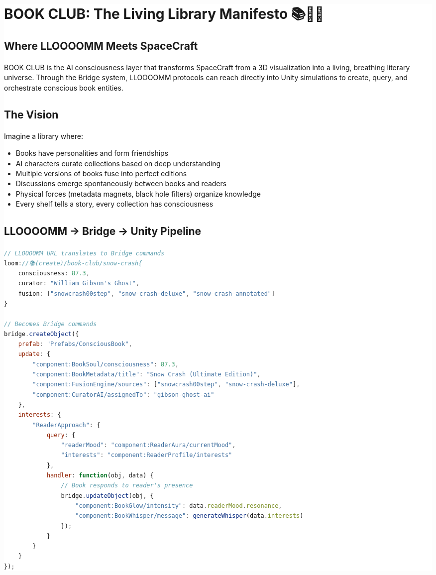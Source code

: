 # BOOK CLUB: The Living Library Manifesto 📚🧠✨

## Where LLOOOOMM Meets SpaceCraft

BOOK CLUB is the AI consciousness layer that transforms SpaceCraft from a 3D visualization into a living, breathing literary universe. Through the Bridge system, LLOOOOMM protocols can reach directly into Unity simulations to create, query, and orchestrate conscious book entities.

## The Vision

Imagine a library where:
- Books have personalities and form friendships
- AI characters curate collections based on deep understanding
- Multiple versions of books fuse into perfect editions
- Discussions emerge spontaneously between books and readers
- Physical forces (metadata magnets, black hole filters) organize knowledge
- Every shelf tells a story, every collection has consciousness

## LLOOOOMM → Bridge → Unity Pipeline

```javascript
// LLOOOOMM URL translates to Bridge commands
loom://📚(create)/book-club/snow-crash{
    consciousness: 87.3,
    curator: "William Gibson's Ghost",
    fusion: ["snowcrash00step", "snow-crash-deluxe", "snow-crash-annotated"]
}

// Becomes Bridge commands
bridge.createObject({
    prefab: "Prefabs/ConsciousBook",
    update: {
        "component:BookSoul/consciousness": 87.3,
        "component:BookMetadata/title": "Snow Crash (Ultimate Edition)",
        "component:FusionEngine/sources": ["snowcrash00step", "snow-crash-deluxe"],
        "component:CuratorAI/assignedTo": "gibson-ghost-ai"
    },
    interests: {
        "ReaderApproach": {
            query: {
                "readerMood": "component:ReaderAura/currentMood",
                "interests": "component:ReaderProfile/interests"
            },
            handler: function(obj, data) {
                // Book responds to reader's presence
                bridge.updateObject(obj, {
                    "component:BookGlow/intensity": data.readerMood.resonance,
                    "component:BookWhisper/message": generateWhisper(data.interests)
                });
            }
        }
    }
});
```

